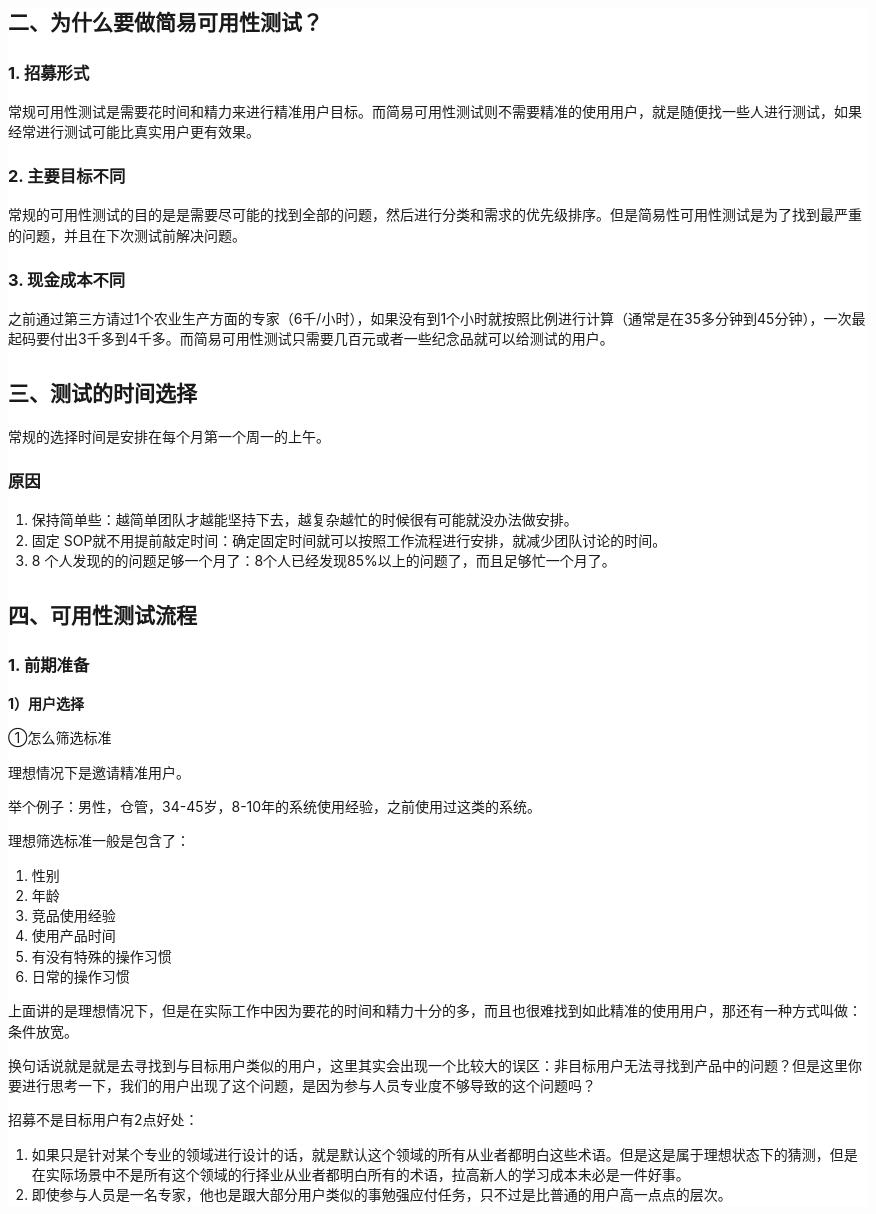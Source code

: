 ## 二、为什么要做简易可用性测试？

### 1\. 招募形式

常规可用性测试是需要花时间和精力来进行精准用户目标。而简易可用性测试则不需要精准的使用用户，就是随便找一些人进行测试，如果经常进行测试可能比真实用户更有效果。

### 2\. 主要目标不同

常规的可用性测试的目的是是需要尽可能的找到全部的问题，然后进行分类和需求的优先级排序。但是简易性可用性测试是为了找到最严重的问题，并且在下次测试前解决问题。

### 3\. 现金成本不同

之前通过第三方请过1个农业生产方面的专家（6千/小时），如果没有到1个小时就按照比例进行计算（通常是在35多分钟到45分钟），一次最起码要付出3千多到4千多。而简易可用性测试只需要几百元或者一些纪念品就可以给测试的用户。

## 三、测试的时间选择

常规的选择时间是安排在每个月第一个周一的上午。

### 原因

1.  保持简单些：越简单团队才越能坚持下去，越复杂越忙的时候很有可能就没办法做安排。
2.  固定 SOP就不用提前敲定时间：确定固定时间就可以按照工作流程进行安排，就减少团队讨论的时间。
3.  8 个人发现的的问题足够一个月了：8个人已经发现85%以上的问题了，而且足够忙一个月了。

## 四、可用性测试流程

### 1\. 前期准备

**1）用户选择**

①怎么筛选标准

理想情况下是邀请精准用户。

举个例子：男性，仓管，34-45岁，8-10年的系统使用经验，之前使用过这类的系统。

理想筛选标准一般是包含了：

1.  性别
2.  年龄
3.  竞品使用经验
4.  使用产品时间
5.  有没有特殊的操作习惯
6.  日常的操作习惯

上面讲的是理想情况下，但是在实际工作中因为要花的时间和精力十分的多，而且也很难找到如此精准的使用用户，那还有一种方式叫做：条件放宽。

换句话说就是就是去寻找到与目标用户类似的用户，这里其实会出现一个比较大的误区：非目标用户无法寻找到产品中的问题？但是这里你要进行思考一下，我们的用户出现了这个问题，是因为参与人员专业度不够导致的这个问题吗？

招募不是目标用户有2点好处：

1.  如果只是针对某个专业的领域进行设计的话，就是默认这个领域的所有从业者都明白这些术语。但是这是属于理想状态下的猜测，但是在实际场景中不是所有这个领域的行择业从业者都明白所有的术语，拉高新人的学习成本未必是一件好事。
2.  即使参与人员是一名专家，他也是跟大部分用户类似的事勉强应付任务，只不过是比普通的用户高一点点的层次。

